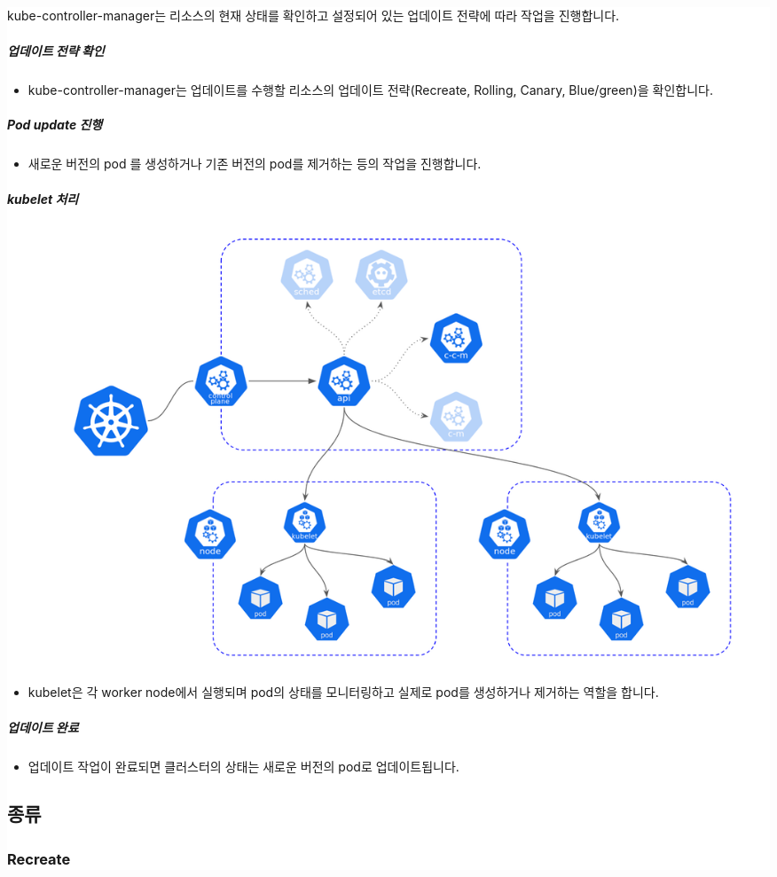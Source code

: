 kube-controller-manager는 리소스의 현재 상태를 확인하고 설정되어 있는 업데이트 전략에 따라 작업을 진행합니다.

##### 업데이트 전략 확인

- kube-controller-manager는 업데이트를 수행할 리소스의 업데이트 전략(Recreate, Rolling, Canary, Blue/green)을 확인합니다.
    
##### Pod update 진행

- 새로운 버전의 pod 를 생성하거나 기존 버전의 pod를 제거하는 등의 작업을 진행합니다.
    
##### kubelet 처리

![kubelet](./kubelet.png)

- kubelet은 각 worker node에서 실행되며 pod의 상태를 모니터링하고 실제로 pod를 생성하거나 제거하는 역할을 합니다.
    
##### 업데이트 완료

- 업데이트 작업이 완료되면 클러스터의 상태는 새로운 버전의 pod로 업데이트됩니다.


## 종류

### Recreate
